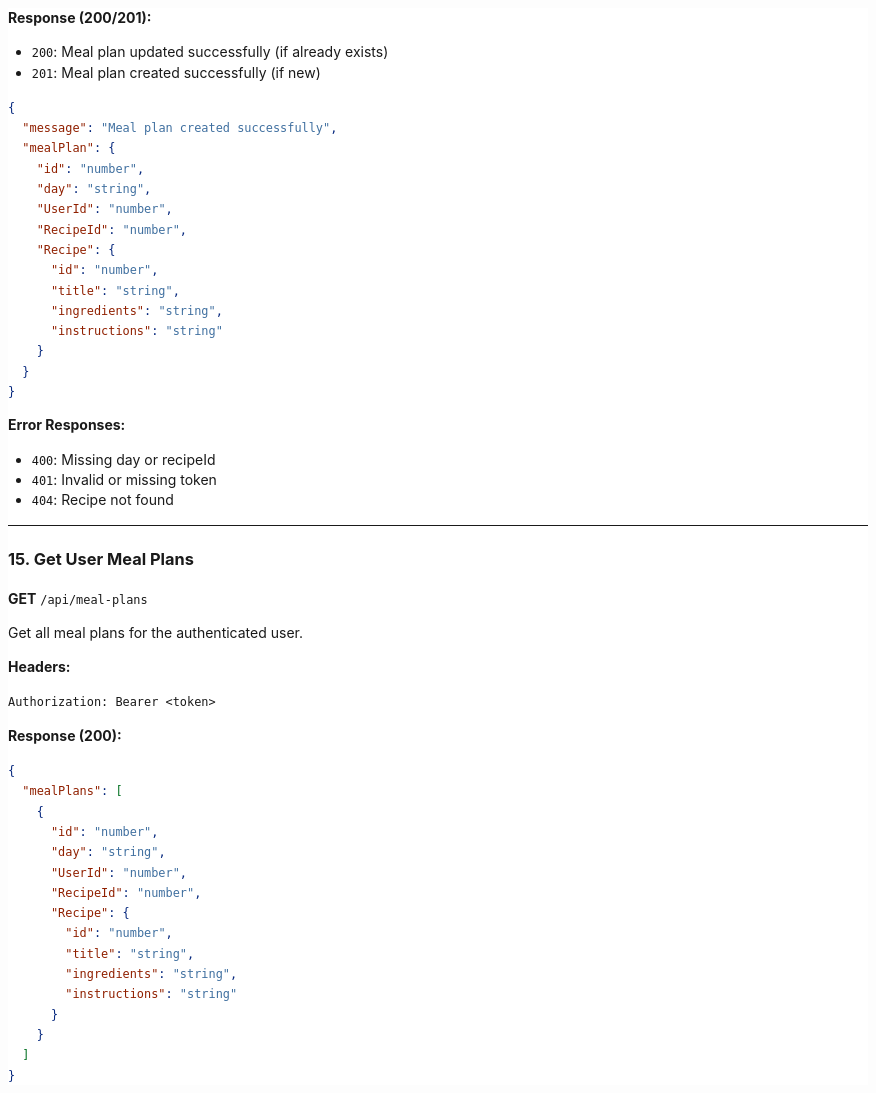 **Response (200/201):**
- `200`: Meal plan updated successfully (if already exists)
- `201`: Meal plan created successfully (if new)

```json
{
  "message": "Meal plan created successfully",
  "mealPlan": {
    "id": "number",
    "day": "string",
    "UserId": "number",
    "RecipeId": "number",
    "Recipe": {
      "id": "number",
      "title": "string",
      "ingredients": "string",
      "instructions": "string"
    }
  }
}
```

**Error Responses:**
- `400`: Missing day or recipeId
- `401`: Invalid or missing token
- `404`: Recipe not found

---

### 15. Get User Meal Plans
**GET** `/api/meal-plans`

Get all meal plans for the authenticated user.

**Headers:**
```
Authorization: Bearer <token>
```

**Response (200):**
```json
{
  "mealPlans": [
    {
      "id": "number",
      "day": "string",
      "UserId": "number",
      "RecipeId": "number",
      "Recipe": {
        "id": "number",
        "title": "string",
        "ingredients": "string",
        "instructions": "string"
      }
    }
  ]
}
```
